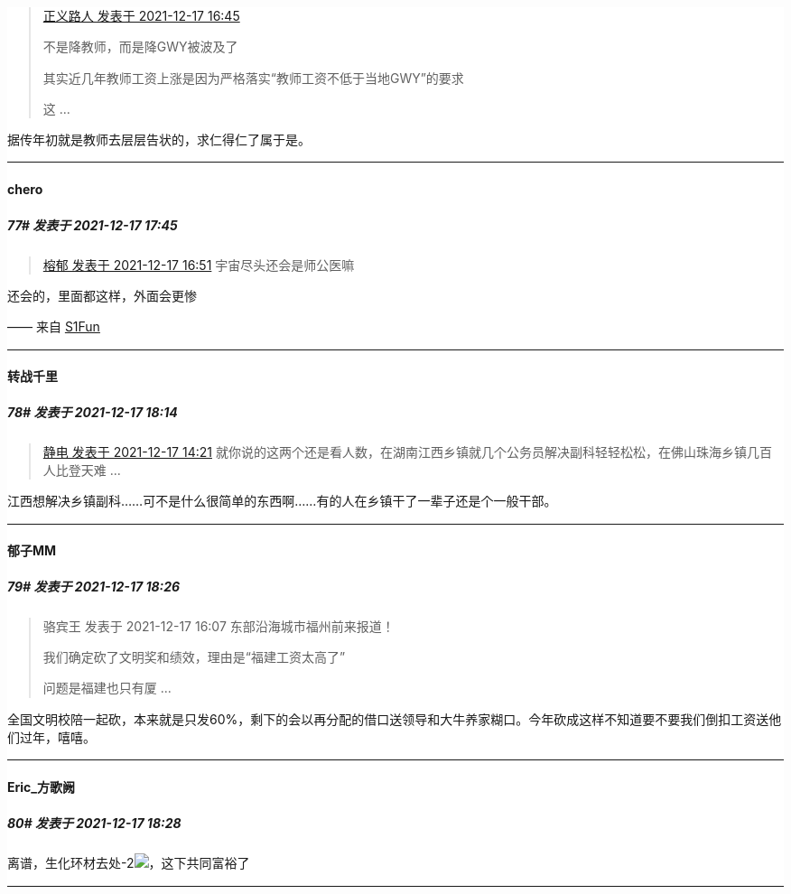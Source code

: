 <blockquote><a href="httphttps://bbs.saraba1st.com/2b/forum.php?mod=redirect&amp;goto=findpost&amp;pid=53975866&amp;ptid=2042977" target="_blank">正义路人 发表于 2021-12-17 16:45</a>

不是降教师，而是降GWY被波及了

其实近几年教师工资上涨是因为严格落实“教师工资不低于当地GWY”的要求

这 ...</blockquote>
据传年初就是教师去层层告状的，求仁得仁了属于是。

*****

####  chero  
##### 77#       发表于 2021-12-17 17:45

<blockquote><a href="httphttps://bbs.saraba1st.com/2b/forum.php?mod=redirect&amp;goto=findpost&amp;pid=53975962&amp;ptid=2042977" target="_blank">榕郁 发表于 2021-12-17 16:51</a>
宇宙尽头还会是师公医嘛</blockquote>
还会的，里面都这样，外面会更惨

—— 来自 [S1Fun](https://s1fun.koalcat.com)



*****

####  转战千里  
##### 78#       发表于 2021-12-17 18:14

<blockquote><a href="httphttps://bbs.saraba1st.com/2b/forum.php?mod=redirect&amp;goto=findpost&amp;pid=53973726&amp;ptid=2042977" target="_blank">静电 发表于 2021-12-17 14:21</a>
 就你说的这两个还是看人数，在湖南江西乡镇就几个公务员解决副科轻轻松松，在佛山珠海乡镇几百人比登天难 ...</blockquote>
江西想解决乡镇副科……可不是什么很简单的东西啊……有的人在乡镇干了一辈子还是个一般干部。



*****

####  郁子MM  
##### 79#       发表于 2021-12-17 18:26

<blockquote>骆宾王 发表于 2021-12-17 16:07
东部沿海城市福州前来报道！

我们确定砍了文明奖和绩效，理由是“福建工资太高了” 

问题是福建也只有厦 ...</blockquote>
全国文明校陪一起砍，本来就是只发60%，剩下的会以再分配的借口送领导和大牛养家糊口。今年砍成这样不知道要不要我们倒扣工资送他们过年，嘻嘻。

*****

####  Eric_方歌阙  
##### 80#       发表于 2021-12-17 18:28

离谱，生化环材去处-2<img src="https://static.saraba1st.com/image/smiley/face2017/037.png" referrerpolicy="no-referrer">，这下共同富裕了

*****
